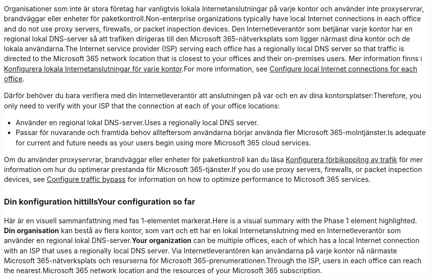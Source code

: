<span data-ttu-id="a8f14-120">Organisationer som inte är stora företag har vanligtvis lokala Internetanslutningar på varje kontor och använder inte proxyservrar, brandväggar eller enheter för paketkontroll.</span><span class="sxs-lookup"><span data-stu-id="a8f14-120">Non-enterprise organizations typically have local Internet connections in each office and do not use proxy servers, firewalls, or packet inspection devices.</span></span> <span data-ttu-id="a8f14-121">Den Internetleverantör som betjänar varje kontor har en regional lokal DNS-server så att trafiken dirigeras till den Microsoft 365-nätverksplats som ligger närmast dina kontor och de lokala användarna.</span><span class="sxs-lookup"><span data-stu-id="a8f14-121">The Internet service provider (ISP) serving each office has a regionally local DNS server so that traffic is directed to the Microsoft 365 network location that is closest to your offices and their on-premises users.</span></span> <span data-ttu-id="a8f14-122">Mer information finns i [Konfigurera lokala Internetanslutningar för varje kontor](networking-dns-resolution-same-location.md).</span><span class="sxs-lookup"><span data-stu-id="a8f14-122">For more information, see [Configure local Internet connections for each office](networking-dns-resolution-same-location.md).</span></span>

<span data-ttu-id="a8f14-123">Därför behöver du bara verifiera med din Internetleverantör att anslutningen på var och en av dina kontorsplatser:</span><span class="sxs-lookup"><span data-stu-id="a8f14-123">Therefore, you only need to verify with your ISP that the connection at each of your office locations:</span></span>

- <span data-ttu-id="a8f14-124">Använder en regional lokal DNS-server.</span><span class="sxs-lookup"><span data-stu-id="a8f14-124">Uses a regionally local DNS server.</span></span>
- <span data-ttu-id="a8f14-125">Passar för nuvarande och framtida behov allteftersom användarna börjar använda fler Microsoft 365-molntjänster.</span><span class="sxs-lookup"><span data-stu-id="a8f14-125">Is adequate for current and future needs as your users begin using more Microsoft 365 cloud services.</span></span>

<span data-ttu-id="a8f14-126">Om du använder proxyservrar, brandväggar eller enheter för paketkontroll kan du läsa [Konfigurera förbikoppling av trafik](networking-configure-proxies-firewalls.md) för mer information om hur du optimerar prestanda för Microsoft 365-tjänster.</span><span class="sxs-lookup"><span data-stu-id="a8f14-126">If you do use proxy servers, firewalls, or packet inspection devices, see [Configure traffic bypass](networking-configure-proxies-firewalls.md) for information on how to optimize performance to Microsoft 365 services.</span></span>

### <a name="your-configuration-so-far"></a><span data-ttu-id="a8f14-127">Din konfiguration hittills</span><span class="sxs-lookup"><span data-stu-id="a8f14-127">Your configuration so far</span></span>

<span data-ttu-id="a8f14-128">Här är en visuell sammanfattning med fas 1-elementet markerat.</span><span class="sxs-lookup"><span data-stu-id="a8f14-128">Here is a visual summary with the Phase 1 element highlighted.</span></span> <span data-ttu-id="a8f14-129">**Din organisation** kan bestå av flera kontor, som vart och ett har en lokal Internetanslutning med en Internetleverantör som använder en regional lokal DNS-server.</span><span class="sxs-lookup"><span data-stu-id="a8f14-129">**Your organization** can be multiple offices, each of which has a local Internet connection with an ISP that uses a regionally local DNS server.</span></span> <span data-ttu-id="a8f14-130">Via Internetleverantören kan användarna på varje kontor nå närmaste Microsoft 365-nätverksplats och resurserna för Microsoft 365-prenumerationen.</span><span class="sxs-lookup"><span data-stu-id="a8f14-130">Through the ISP, users in each office can reach the nearest Microsoft 365 network location and the resources of your Microsoft 365 subscription.</span></span>
